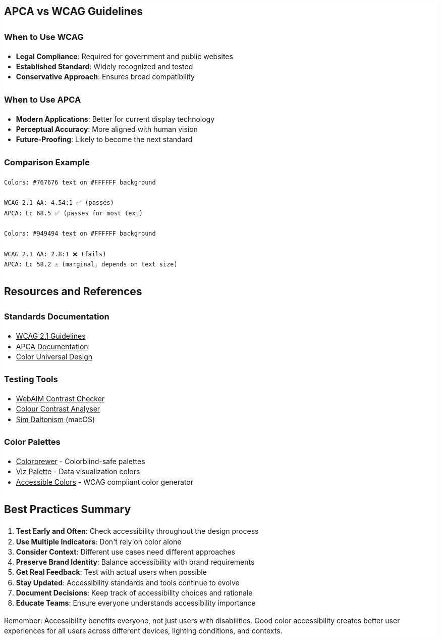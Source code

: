## APCA vs WCAG Guidelines

### When to Use WCAG

- **Legal Compliance**: Required for government and public websites
- **Established Standard**: Widely recognized and tested
- **Conservative Approach**: Ensures broad compatibility

### When to Use APCA

- **Modern Applications**: Better for current display technology
- **Perceptual Accuracy**: More aligned with human vision
- **Future-Proofing**: Likely to become the next standard

### Comparison Example

```
Colors: #767676 text on #FFFFFF background

WCAG 2.1 AA: 4.54:1 ✅ (passes)
APCA: Lc 68.5 ✅ (passes for most text)

Colors: #949494 text on #FFFFFF background

WCAG 2.1 AA: 2.8:1 ❌ (fails)
APCA: Lc 58.2 ⚠️ (marginal, depends on text size)
```

## Resources and References

### Standards Documentation

- [WCAG 2.1 Guidelines](https://www.w3.org/WAI/WCAG21/Understanding/)
- [APCA Documentation](https://github.com/Myndex/SAPC-APCA)
- [Color Universal Design](https://jfly.uni-koeln.de/color/)

### Testing Tools

- [WebAIM Contrast Checker](https://webaim.org/resources/contrastchecker/)
- [Colour Contrast Analyser](https://www.tpgi.com/color-contrast-checker/)
- [Sim Daltonism](https://michelf.ca/projects/sim-daltonism/) (macOS)

### Color Palettes

- [Colorbrewer](https://colorbrewer2.org/) - Colorblind-safe palettes
- [Viz Palette](https://projects.susielu.com/viz-palette) - Data visualization colors
- [Accessible Colors](https://accessible-colors.com/) - WCAG compliant color generator

## Best Practices Summary

1. **Test Early and Often**: Check accessibility throughout the design process
2. **Use Multiple Indicators**: Don't rely on color alone
3. **Consider Context**: Different use cases need different approaches
4. **Preserve Brand Identity**: Balance accessibility with brand requirements
5. **Get Real Feedback**: Test with actual users when possible
6. **Stay Updated**: Accessibility standards and tools continue to evolve
7. **Document Decisions**: Keep track of accessibility choices and rationale
8. **Educate Teams**: Ensure everyone understands accessibility importance

Remember: Accessibility benefits everyone, not just users with disabilities. Good color accessibility creates better user experiences for all users across different devices, lighting conditions, and contexts.
